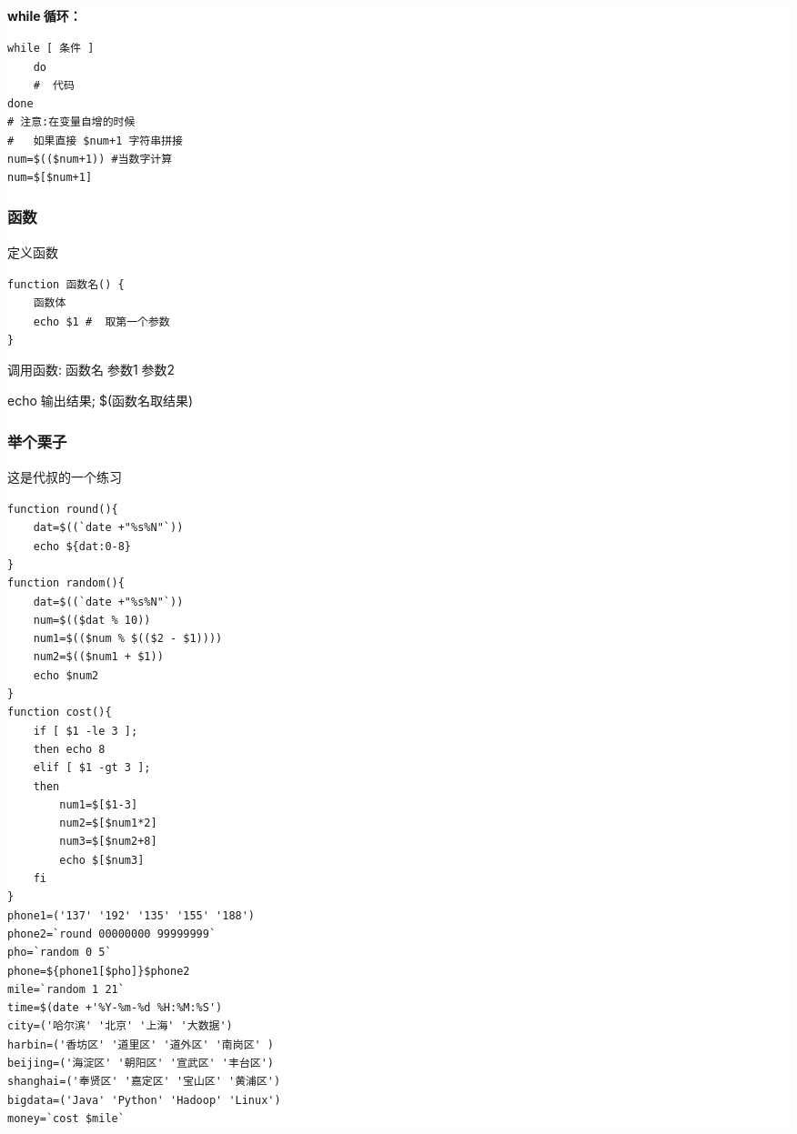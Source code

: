 **while 循环：**

``` shell
while [ 条件 ]
    do
    #  代码
done
# 注意:在变量自增的时候 
#   如果直接 $num+1 字符串拼接
num=$(($num+1)) #当数字计算
num=$[$num+1]
```

### 函数

定义函数

``` shell
function 函数名() { 
    函数体
    echo $1 #  取第一个参数
}
```

调用函数: 函数名 参数1 参数2

echo 输出结果; $(函数名取结果)

### 举个栗子

这是代叔的一个练习

``` shell
function round(){
    dat=$((`date +"%s%N"`))
    echo ${dat:0-8}
}
function random(){
    dat=$((`date +"%s%N"`))
    num=$(($dat % 10))
    num1=$(($num % $(($2 - $1))))
    num2=$(($num1 + $1))
    echo $num2
}
function cost(){
    if [ $1 -le 3 ];
    then echo 8
    elif [ $1 -gt 3 ];
    then 
        num1=$[$1-3]
        num2=$[$num1*2]
        num3=$[$num2+8]
        echo $[$num3]
    fi
}
phone1=('137' '192' '135' '155' '188')
phone2=`round 00000000 99999999`
pho=`random 0 5`
phone=${phone1[$pho]}$phone2
mile=`random 1 21`
time=$(date +'%Y-%m-%d %H:%M:%S')
city=('哈尔滨' '北京' '上海' '大数据')
harbin=('香坊区' '道里区' '道外区' '南岗区' )
beijing=('海淀区' '朝阳区' '宣武区' '丰台区')
shanghai=('奉贤区' '嘉定区' '宝山区' '黄浦区')
bigdata=('Java' 'Python' 'Hadoop' 'Linux')
money=`cost $mile`
```